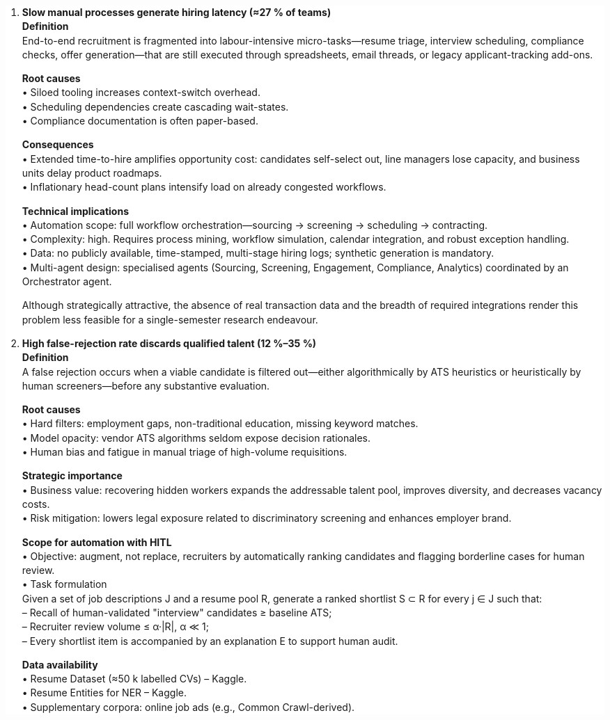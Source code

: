 1. **Slow manual processes generate hiring latency (≈27 % of teams)**  
   **Definition**  
   End-to-end recruitment is fragmented into labour-intensive micro-tasks—resume triage, interview scheduling, compliance checks, offer generation—that are still executed through spreadsheets, email threads, or legacy applicant-tracking add-ons.

   **Root causes**  
   • Siloed tooling increases context-switch overhead.  
   • Scheduling dependencies create cascading wait-states.  
   • Compliance documentation is often paper-based.  

   **Consequences**  
   • Extended time-to-hire amplifies opportunity cost: candidates self-select out, line managers lose capacity, and business units delay product roadmaps.  
   • Inflationary head-count plans intensify load on already congested workflows.  

   **Technical implications**  
   • Automation scope: full workflow orchestration—sourcing → screening → scheduling → contracting.  
   • Complexity: high. Requires process mining, workflow simulation, calendar integration, and robust exception handling.  
   • Data: no publicly available, time-stamped, multi-stage hiring logs; synthetic generation is mandatory.  
   • Multi-agent design: specialised agents (Sourcing, Screening, Engagement, Compliance, Analytics) coordinated by an Orchestrator agent.  

   Although strategically attractive, the absence of real transaction data and the breadth of required integrations render this problem less feasible for a single-semester research endeavour.

2. **High false-rejection rate discards qualified talent (12 %–35 %)**  
   **Definition**  
   A false rejection occurs when a viable candidate is filtered out—either algorithmically by ATS heuristics or heuristically by human screeners—before any substantive evaluation.  

   **Root causes**  
   • Hard filters: employment gaps, non-traditional education, missing keyword matches.  
   • Model opacity: vendor ATS algorithms seldom expose decision rationales.  
   • Human bias and fatigue in manual triage of high-volume requisitions.  

   **Strategic importance**  
   • Business value: recovering hidden workers expands the addressable talent pool, improves diversity, and decreases vacancy costs.  
   • Risk mitigation: lowers legal exposure related to discriminatory screening and enhances employer brand.  

   **Scope for automation with HITL**  
   • Objective: augment, not replace, recruiters by automatically ranking candidates and flagging borderline cases for human review.  
   • Task formulation  
     Given a set of job descriptions J and a resume pool R, generate a ranked shortlist S ⊂ R for every j ∈ J such that:  
       – Recall of human-validated "interview" candidates ≥ baseline ATS;  
       – Recruiter review volume ≤ α·|R|, α ≪ 1;  
       – Every shortlist item is accompanied by an explanation E to support human audit.  

   **Data availability**  
   • Resume Dataset (≈50 k labelled CVs) – Kaggle.  
   • Resume Entities for NER – Kaggle.  
   • Supplementary corpora: online job ads (e.g., Common Crawl-derived).  
